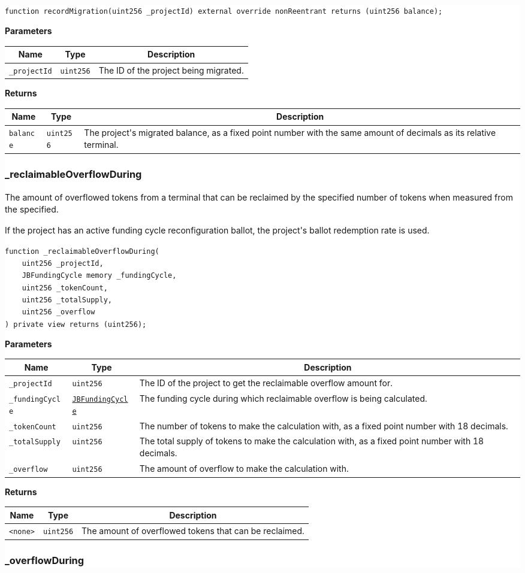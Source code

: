 ```solidity
function recordMigration(uint256 _projectId) external override nonReentrant returns (uint256 balance);
```

**Parameters**

|Name|Type|Description|
|----|----|-----------|
|`_projectId`|`uint256`|The ID of the project being migrated.|

**Returns**

|Name|Type|Description|
|----|----|-----------|
|`balance`|`uint256`|The project's migrated balance, as a fixed point number with the same amount of decimals as its relative terminal.|

### _reclaimableOverflowDuring

The amount of overflowed tokens from a terminal that can be reclaimed by the specified number of tokens when measured from the specified.

If the project has an active funding cycle reconfiguration ballot, the project's ballot redemption rate is used.

```solidity
function _reclaimableOverflowDuring(
    uint256 _projectId,
    JBFundingCycle memory _fundingCycle,
    uint256 _tokenCount,
    uint256 _totalSupply,
    uint256 _overflow
) private view returns (uint256);
```

**Parameters**

|Name|Type|Description|
|----|----|-----------|
|`_projectId`|`uint256`|The ID of the project to get the reclaimable overflow amount for.|
|`_fundingCycle`|[`JBFundingCycle`](/docs/v4/deprecated/v3/api/data-structures/jbfundingcycle.md)|The funding cycle during which reclaimable overflow is being calculated.|
|`_tokenCount`|`uint256`|The number of tokens to make the calculation with, as a fixed point number with 18 decimals.|
|`_totalSupply`|`uint256`|The total supply of tokens to make the calculation with, as a fixed point number with 18 decimals.|
|`_overflow`|`uint256`|The amount of overflow to make the calculation with.|

**Returns**

|Name|Type|Description|
|----|----|-----------|
|`<none>`|`uint256`|The amount of overflowed tokens that can be reclaimed.|

### _overflowDuring
